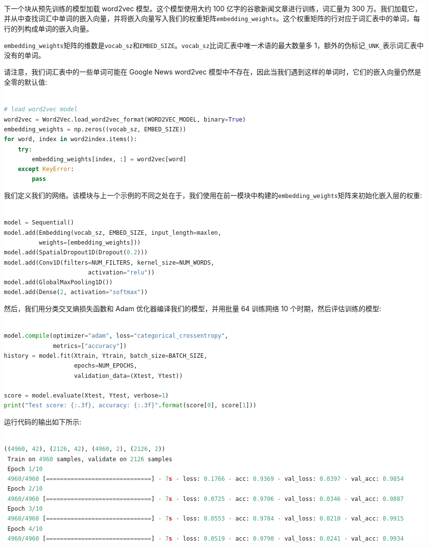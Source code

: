 下一个块从预先训练的模型加载 word2vec 模型。这个模型使用大约 100 亿字的谷歌新闻文章进行训练，词汇量为 300 万。我们加载它，并从中查找词汇中单词的嵌入向量，并将嵌入向量写入我们的权重矩阵`embedding_weights`。这个权重矩阵的行对应于词汇表中的单词，每行的列构成单词的嵌入向量。

`embedding_weights`矩阵的维数是`vocab_sz`和`EMBED_SIZE`。`vocab_sz`比词汇表中唯一术语的最大数量多 1，额外的伪标记`_UNK_`表示词汇表中没有的单词。

请注意，我们词汇表中的一些单词可能在 Google News word2vec 模型中不存在，因此当我们遇到这样的单词时，它们的嵌入向量仍然是全零的默认值:

```py

# load word2vec model
word2vec = Word2Vec.load_word2vec_format(WORD2VEC_MODEL, binary=True)
embedding_weights = np.zeros((vocab_sz, EMBED_SIZE))
for word, index in word2index.items():
    try:
        embedding_weights[index, :] = word2vec[word]
    except KeyError:
        pass

```

我们定义我们的网络。该模块与上一个示例的不同之处在于，我们使用在前一模块中构建的`embedding_weights`矩阵来初始化嵌入层的权重:

```py

model = Sequential()
model.add(Embedding(vocab_sz, EMBED_SIZE, input_length=maxlen,
          weights=[embedding_weights]))
model.add(SpatialDropout1D(Dropout(0.2)))
model.add(Conv1D(filters=NUM_FILTERS, kernel_size=NUM_WORDS,
                        activation="relu"))
model.add(GlobalMaxPooling1D())
model.add(Dense(2, activation="softmax"))

```

然后，我们用分类交叉熵损失函数和 Adam 优化器编译我们的模型，并用批量 64 训练网络 10 个时期，然后评估训练的模型:

```py

model.compile(optimizer="adam", loss="categorical_crossentropy",
              metrics=["accuracy"])
history = model.fit(Xtrain, Ytrain, batch_size=BATCH_SIZE,
                    epochs=NUM_EPOCHS,
                    validation_data=(Xtest, Ytest))

score = model.evaluate(Xtest, Ytest, verbose=1)
print("Test score: {:.3f}, accuracy: {:.3f}".format(score[0], score[1]))

```

运行代码的输出如下所示:

```py

((4960, 42), (2126, 42), (4960, 2), (2126, 2))
 Train on 4960 samples, validate on 2126 samples
 Epoch 1/10
 4960/4960 [==============================] - 7s - loss: 0.1766 - acc: 0.9369 - val_loss: 0.0397 - val_acc: 0.9854
 Epoch 2/10
 4960/4960 [==============================] - 7s - loss: 0.0725 - acc: 0.9706 - val_loss: 0.0346 - val_acc: 0.9887
 Epoch 3/10
 4960/4960 [==============================] - 7s - loss: 0.0553 - acc: 0.9784 - val_loss: 0.0210 - val_acc: 0.9915
 Epoch 4/10
 4960/4960 [==============================] - 7s - loss: 0.0519 - acc: 0.9790 - val_loss: 0.0241 - val_acc: 0.9934
```